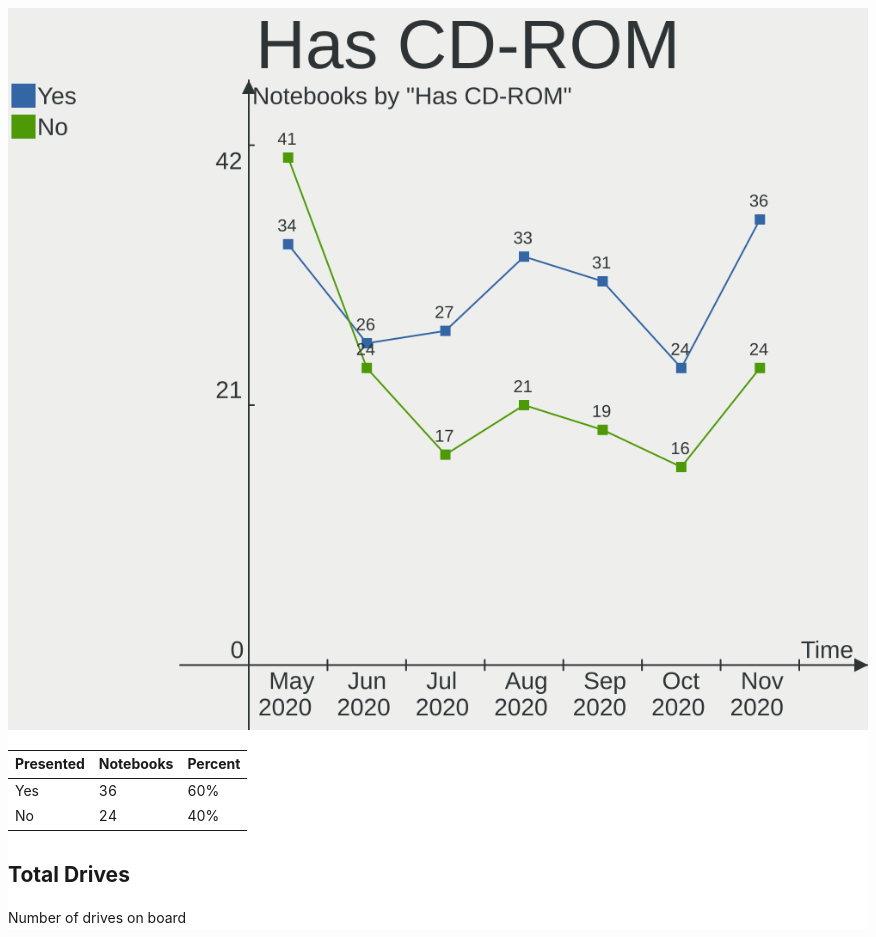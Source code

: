 ![Has CD-ROM](./images/line_chart/node_has_cdrom.svg)

| Presented | Notebooks | Percent |
|-----------|-----------|---------|
| Yes       | 36        | 60%     |
| No        | 24        | 40%     |

Total Drives
------------

Number of drives on board
